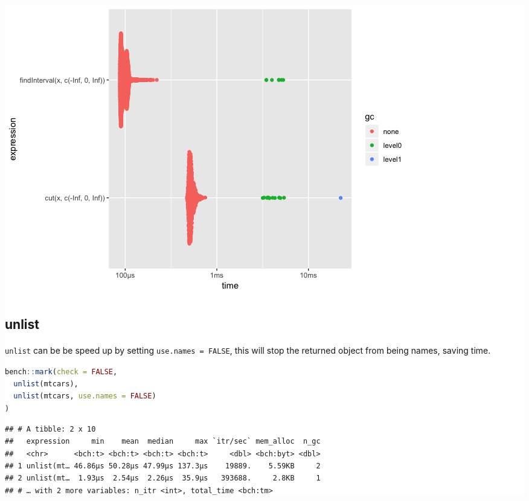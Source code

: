 ![](README_files/figure-gfm/unnamed-chunk-6-1.png)

## unlist

`unlist` can be be speed up by setting `use.names = FALSE`, this will
stop the returned object from being names, saving time.

``` r
bench::mark(check = FALSE,
  unlist(mtcars),
  unlist(mtcars, use.names = FALSE)
)
```

    ## # A tibble: 2 x 10
    ##   expression     min    mean  median     max `itr/sec` mem_alloc  n_gc
    ##   <chr>      <bch:t> <bch:t> <bch:t> <bch:t>     <dbl> <bch:byt> <dbl>
    ## 1 unlist(mt… 46.86µs 50.28µs 47.99µs 137.3µs    19889.    5.59KB     2
    ## 2 unlist(mt…  1.93µs  2.54µs  2.26µs  35.9µs   393688.     2.8KB     1
    ## # … with 2 more variables: n_itr <int>, total_time <bch:tm>
